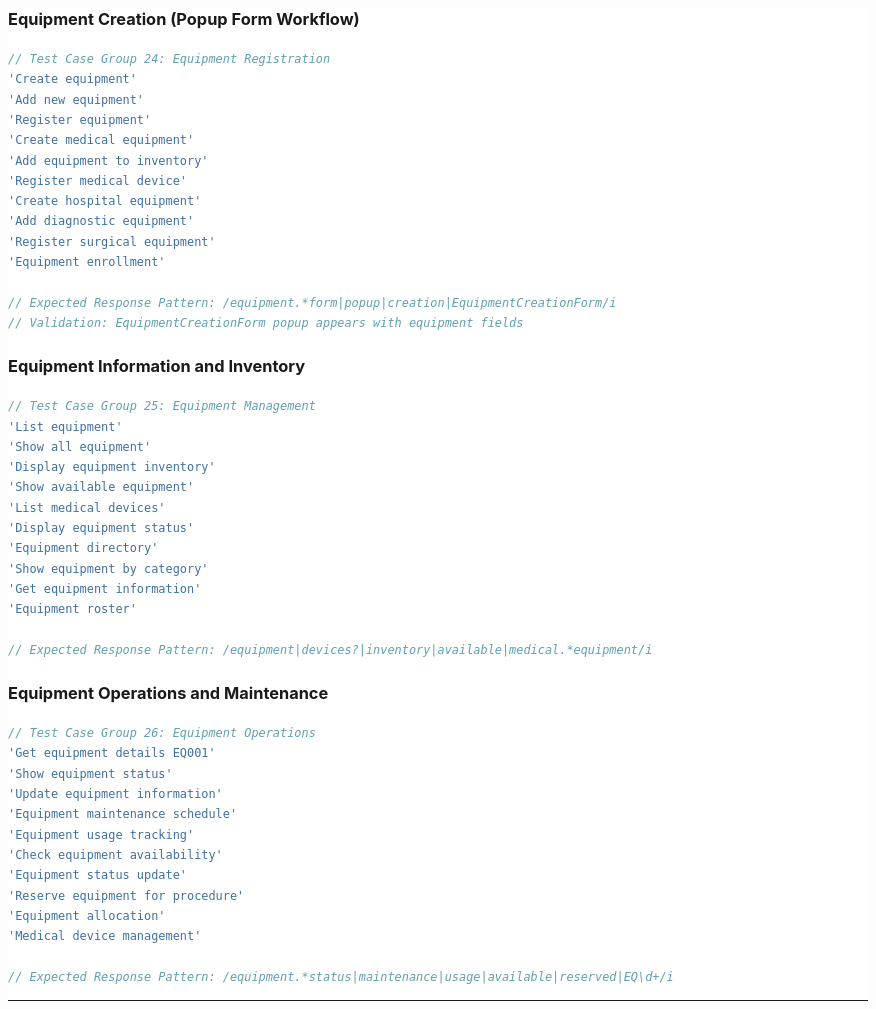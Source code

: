 ### Equipment Creation (Popup Form Workflow)
```javascript
// Test Case Group 24: Equipment Registration
'Create equipment'
'Add new equipment'
'Register equipment'
'Create medical equipment'
'Add equipment to inventory'
'Register medical device'
'Create hospital equipment'
'Add diagnostic equipment'
'Register surgical equipment'
'Equipment enrollment'

// Expected Response Pattern: /equipment.*form|popup|creation|EquipmentCreationForm/i
// Validation: EquipmentCreationForm popup appears with equipment fields
```

### Equipment Information and Inventory
```javascript
// Test Case Group 25: Equipment Management
'List equipment'
'Show all equipment'
'Display equipment inventory'
'Show available equipment'
'List medical devices'
'Display equipment status'
'Equipment directory'
'Show equipment by category'
'Get equipment information'
'Equipment roster'

// Expected Response Pattern: /equipment|devices?|inventory|available|medical.*equipment/i
```

### Equipment Operations and Maintenance
```javascript
// Test Case Group 26: Equipment Operations
'Get equipment details EQ001'
'Show equipment status'
'Update equipment information'
'Equipment maintenance schedule'
'Equipment usage tracking'
'Check equipment availability'
'Equipment status update'
'Reserve equipment for procedure'
'Equipment allocation'
'Medical device management'

// Expected Response Pattern: /equipment.*status|maintenance|usage|available|reserved|EQ\d+/i
```

---